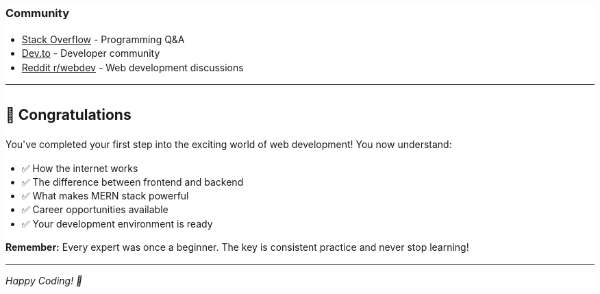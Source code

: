 ### **Community**

- [Stack Overflow](https://stackoverflow.com/) - Programming Q&A
- [Dev.to](https://dev.to/) - Developer community
- [Reddit r/webdev](https://reddit.com/r/webdev) - Web development discussions

---

## 🎉 Congratulations

You've completed your first step into the exciting world of web development! You now understand:

- ✅ How the internet works
- ✅ The difference between frontend and backend
- ✅ What makes MERN stack powerful
- ✅ Career opportunities available
- ✅ Your development environment is ready

**Remember:** Every expert was once a beginner. The key is consistent practice and never stop learning!

---

*Happy Coding! 🚀*
